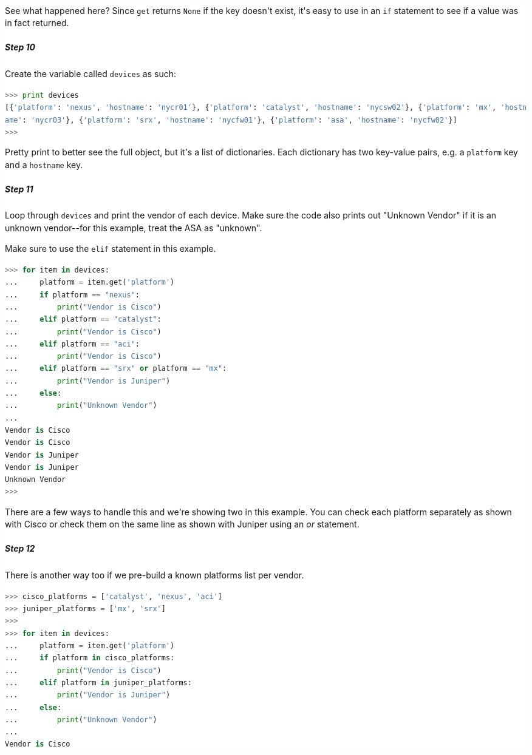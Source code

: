 See what happened here?  Since `get` returns `None` if the key doesn't exist, it's easy to use in an `if` statement to see if a value was in fact returned.

##### Step 10

Create the variable called `devices` as such:

```python
>>> print devices
[{'platform': 'nexus', 'hostname': 'nycr01'}, {'platform': 'catalyst', 'hostname': 'nycsw02'}, {'platform': 'mx', 'hostname': 'nycr03'}, {'platform': 'srx', 'hostname': 'nycfw01'}, {'platform': 'asa', 'hostname': 'nycfw02'}]
>>>
```

Pretty print to better see the full object, but it's a list of dictionaries.  Each dictionary has two key-value pairs, e.g. a `platform` key and a `hostname` key.

##### Step 11

Loop through `devices` and print the vendor of each device.  Make sure the code also prints out "Unknown Vendor" if it is an unknown vendor--for this example, treat the ASA as "unknown".

Make sure to use the `elif` statement in this example.

```python
>>> for item in devices:
...     platform = item.get('platform')
...     if platform == "nexus":
...         print("Vendor is Cisco")
...     elif platform == "catalyst":
...         print("Vendor is Cisco")
...     elif platform == "aci":
...         print("Vendor is Cisco")
...     elif platform == "srx" or platform == "mx":
...         print("Vendor is Juniper")
...     else:
...         print("Unknown Vendor")
... 
Vendor is Cisco
Vendor is Cisco
Vendor is Juniper
Vendor is Juniper
Unknown Vendor
>>> 
```

There are a few ways to handle this and we're showing two in this example.  You can check each platform separately as shown with Cisco or check them on the same line as shown with Juniper using an _or_ statement.

##### Step 12

There is another way too if we pre-build a known platforms list per vendor.

```python
>>> cisco_platforms = ['catalyst', 'nexus', 'aci']
>>> juniper_platforms = ['mx', 'srx']
>>> 
>>> for item in devices:
...     platform = item.get('platform')
...     if platform in cisco_platforms:
...         print("Vendor is Cisco")
...     elif platform in juniper_platforms:
...         print("Vendor is Juniper")
...     else:
...         print("Unknown Vendor")
... 
Vendor is Cisco
```
